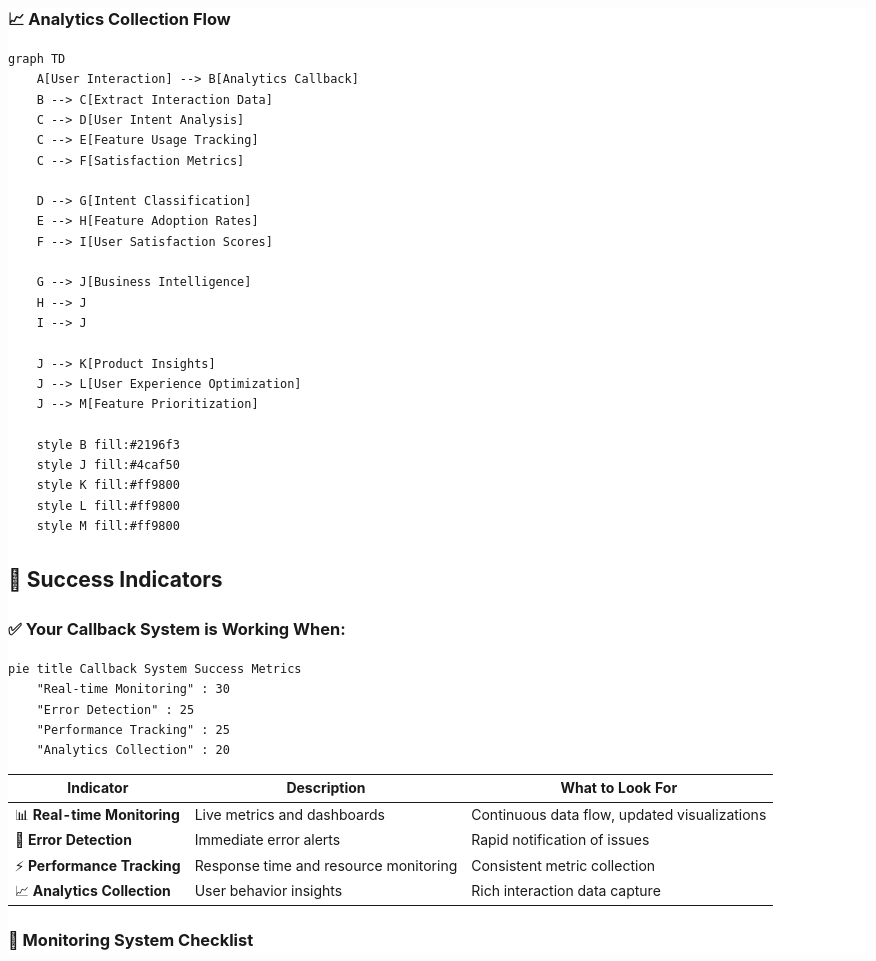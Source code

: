 ### 📈 Analytics Collection Flow

```mermaid
graph TD
    A[User Interaction] --> B[Analytics Callback]
    B --> C[Extract Interaction Data]
    C --> D[User Intent Analysis]
    C --> E[Feature Usage Tracking]
    C --> F[Satisfaction Metrics]
    
    D --> G[Intent Classification]
    E --> H[Feature Adoption Rates]
    F --> I[User Satisfaction Scores]
    
    G --> J[Business Intelligence]
    H --> J
    I --> J
    
    J --> K[Product Insights]
    J --> L[User Experience Optimization]
    J --> M[Feature Prioritization]
    
    style B fill:#2196f3
    style J fill:#4caf50
    style K fill:#ff9800
    style L fill:#ff9800
    style M fill:#ff9800
```

## 🎉 Success Indicators

### ✅ Your Callback System is Working When:

```mermaid
pie title Callback System Success Metrics
    "Real-time Monitoring" : 30
    "Error Detection" : 25
    "Performance Tracking" : 25
    "Analytics Collection" : 20
```

| Indicator | Description | What to Look For |
|-----------|-------------|------------------|
| 📊 **Real-time Monitoring** | Live metrics and dashboards | Continuous data flow, updated visualizations |
| 🚨 **Error Detection** | Immediate error alerts | Rapid notification of issues |
| ⚡ **Performance Tracking** | Response time and resource monitoring | Consistent metric collection |
| 📈 **Analytics Collection** | User behavior insights | Rich interaction data capture |

### 🔧 Monitoring System Checklist
